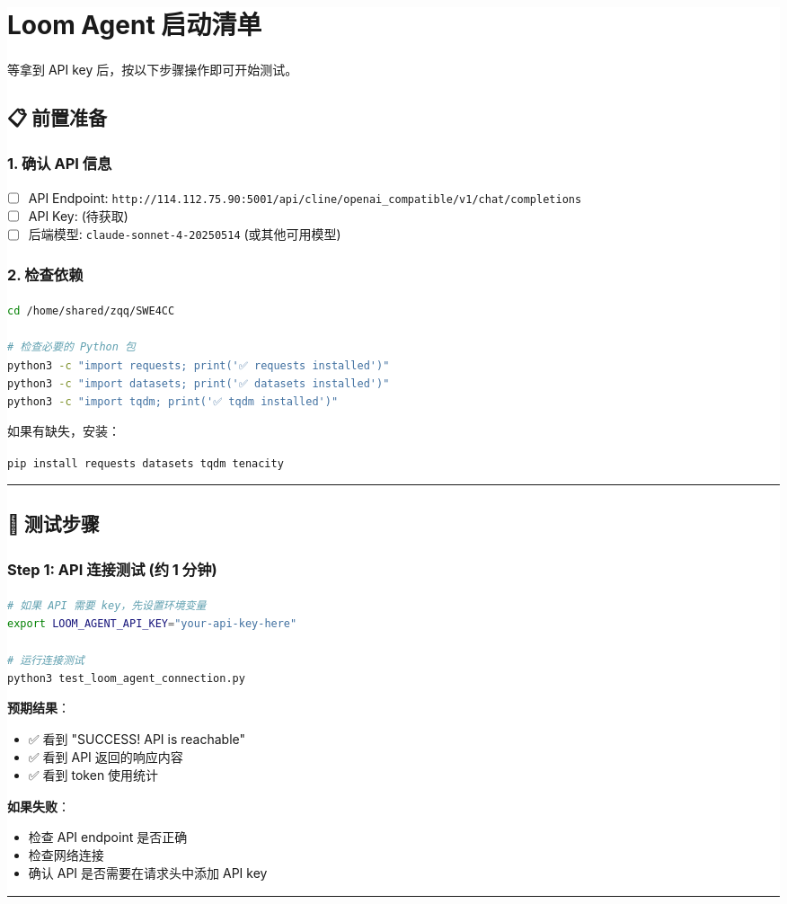 # Loom Agent 启动清单

等拿到 API key 后，按以下步骤操作即可开始测试。

## 📋 前置准备

### 1. 确认 API 信息

- [ ] API Endpoint: `http://114.112.75.90:5001/api/cline/openai_compatible/v1/chat/completions`
- [ ] API Key: (待获取)
- [ ] 后端模型: `claude-sonnet-4-20250514` (或其他可用模型)

### 2. 检查依赖

```bash
cd /home/shared/zqq/SWE4CC

# 检查必要的 Python 包
python3 -c "import requests; print('✅ requests installed')"
python3 -c "import datasets; print('✅ datasets installed')"
python3 -c "import tqdm; print('✅ tqdm installed')"
```

如果有缺失，安装：
```bash
pip install requests datasets tqdm tenacity
```

---

## 🚀 测试步骤

### Step 1: API 连接测试 (约 1 分钟)

```bash
# 如果 API 需要 key，先设置环境变量
export LOOM_AGENT_API_KEY="your-api-key-here"

# 运行连接测试
python3 test_loom_agent_connection.py
```

**预期结果**：
- ✅ 看到 "SUCCESS! API is reachable"
- ✅ 看到 API 返回的响应内容
- ✅ 看到 token 使用统计

**如果失败**：
- 检查 API endpoint 是否正确
- 检查网络连接
- 确认 API 是否需要在请求头中添加 API key

---